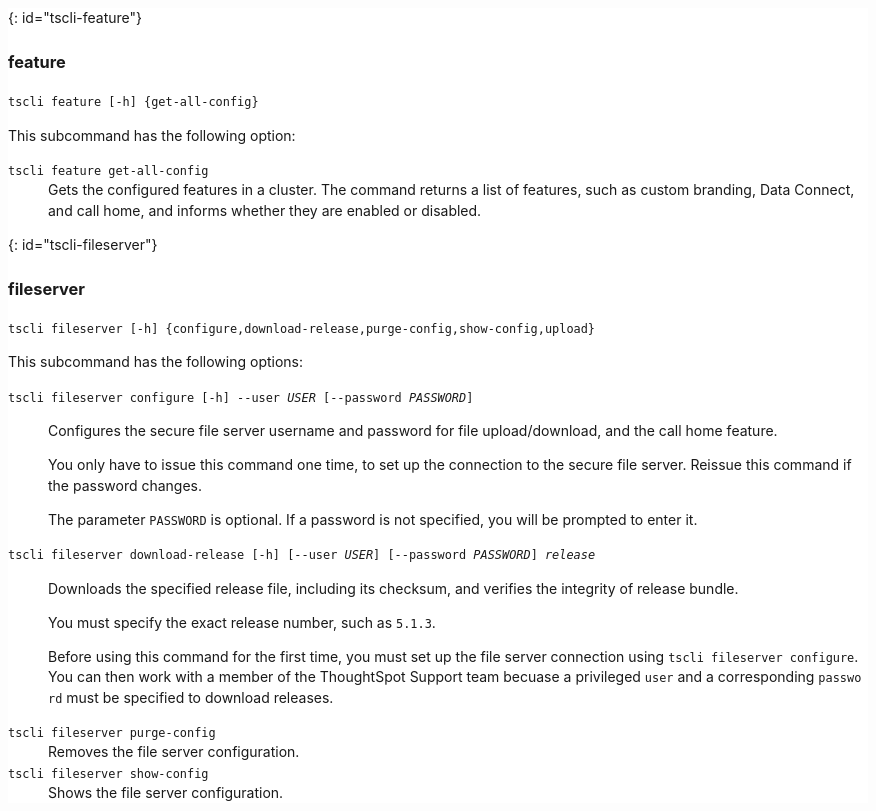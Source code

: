 {: id="tscli-feature"}
### feature

```
tscli feature [-h] {get-all-config}
```
This subcommand has the following option:

<dl>
  <dlentry>
    <dt><code>tscli feature get-all-config</code></dt>
    <dd>Gets the configured features in a cluster. The command returns a list of features, such as custom branding, Data Connect, and call home, and informs whether they are enabled or disabled.</dd></dlentry>
</dl>

{: id="tscli-fileserver"}
### fileserver

```
tscli fileserver [-h] {configure,download-release,purge-config,show-config,upload}
```

This subcommand has the following options:

<dl>
  <dlentry>
    <dt><code>tscli fileserver configure [-h] --user <em>USER</em> [--password <em>PASSWORD</em>]</code></dt>
    <dd>
      <p>Configures the secure file server username and password for file upload/download, and the call home feature.</p>
      <p>You only have to issue this command one time, to set up the connection to the secure file server. Reissue this command if the password changes.</p>
      <p>The parameter <code>PASSWORD</code> is optional. If a password is not specified, you will be prompted to enter it.</p></dd></dlentry>
  <dlentry>
    <dt><code>tscli fileserver download-release [-h] [--user <em>USER</em>] [--password <em>PASSWORD</em>] <em>release</em></code></dt>
    <dd>
      <p>Downloads the specified release file, including its checksum, and verifies the integrity of release bundle.</p>
      <p>You must specify the exact release number, such as <code>5.1.3</code>. </p>
      <p>Before using this command for the first time, you must set up the file server connection using <code>tscli fileserver configure</code>. You can then work with a member of the ThoughtSpot Support team becuase a privileged <code>user</code> and a corresponding <code>password</code> must be specified to download releases.</p></dd></dlentry>
  <dlentry>
    <dt><code>tscli fileserver purge-config</code></dt>
    <dd>Removes the file server configuration.</dd></dlentry>
  <dlentry>
    <dt><code>tscli fileserver show-config</code></dt>
    <dd>Shows the file server configuration.</dd></dlentry>
